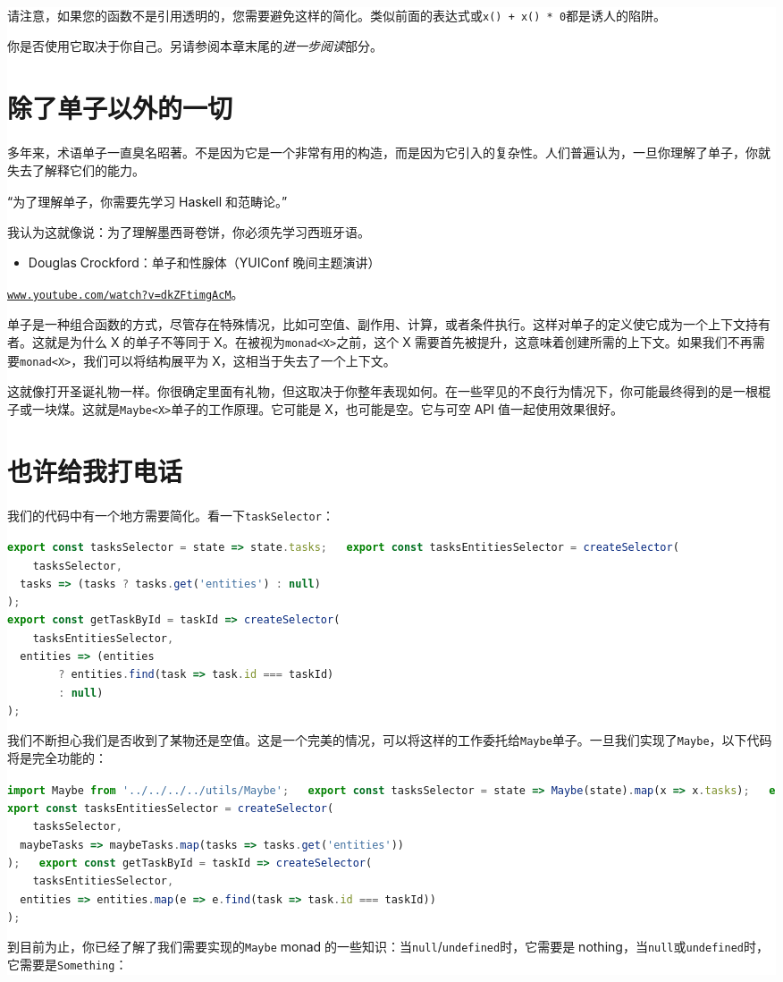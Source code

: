 请注意，如果您的函数不是引用透明的，您需要避免这样的简化。类似前面的表达式或`x() + x() * 0`都是诱人的陷阱。

你是否使用它取决于你自己。另请参阅本章末尾的*进一步阅读*部分。

# 除了单子以外的一切

多年来，术语单子一直臭名昭著。不是因为它是一个非常有用的构造，而是因为它引入的复杂性。人们普遍认为，一旦你理解了单子，你就失去了解释它们的能力。

“为了理解单子，你需要先学习 Haskell 和范畴论。”

我认为这就像说：为了理解墨西哥卷饼，你必须先学习西班牙语。

- Douglas Crockford：单子和性腺体（YUIConf 晚间主题演讲）

[`www.youtube.com/watch?v=dkZFtimgAcM`](https://www.youtube.com/watch?v=dkZFtimgAcM)。

单子是一种组合函数的方式，尽管存在特殊情况，比如可空值、副作用、计算，或者条件执行。这样对单子的定义使它成为一个上下文持有者。这就是为什么 X 的单子不等同于 X。在被视为`monad<X>`之前，这个 X 需要首先被提升，这意味着创建所需的上下文。如果我们不再需要`monad<X>`，我们可以将结构展平为 X，这相当于失去了一个上下文。

这就像打开圣诞礼物一样。你很确定里面有礼物，但这取决于你整年表现如何。在一些罕见的不良行为情况下，你可能最终得到的是一根棍子或一块煤。这就是`Maybe<X>`单子的工作原理。它可能是 X，也可能是空。它与可空 API 值一起使用效果很好。

# 也许给我打电话

我们的代码中有一个地方需要简化。看一下`taskSelector`：

```jsx
export const tasksSelector = state => state.tasks;   export const tasksEntitiesSelector = createSelector(
    tasksSelector,
  tasks => (tasks ? tasks.get('entities') : null)
); 
export const getTaskById = taskId => createSelector(
    tasksEntitiesSelector,
  entities => (entities
        ? entities.find(task => task.id === taskId)
        : null)
);  
```

我们不断担心我们是否收到了某物还是空值。这是一个完美的情况，可以将这样的工作委托给`Maybe`单子。一旦我们实现了`Maybe`，以下代码将是完全功能的：

```jsx
import Maybe from '../../../../utils/Maybe';   export const tasksSelector = state => Maybe(state).map(x => x.tasks);   export const tasksEntitiesSelector = createSelector(
    tasksSelector,
  maybeTasks => maybeTasks.map(tasks => tasks.get('entities'))
);   export const getTaskById = taskId => createSelector(
    tasksEntitiesSelector,
  entities => entities.map(e => e.find(task => task.id === taskId))
);
```

到目前为止，你已经了解了我们需要实现的`Maybe` monad 的一些知识：当`null`/`undefined`时，它需要是 nothing，当`null`或`undefined`时，它需要是`Something`：

